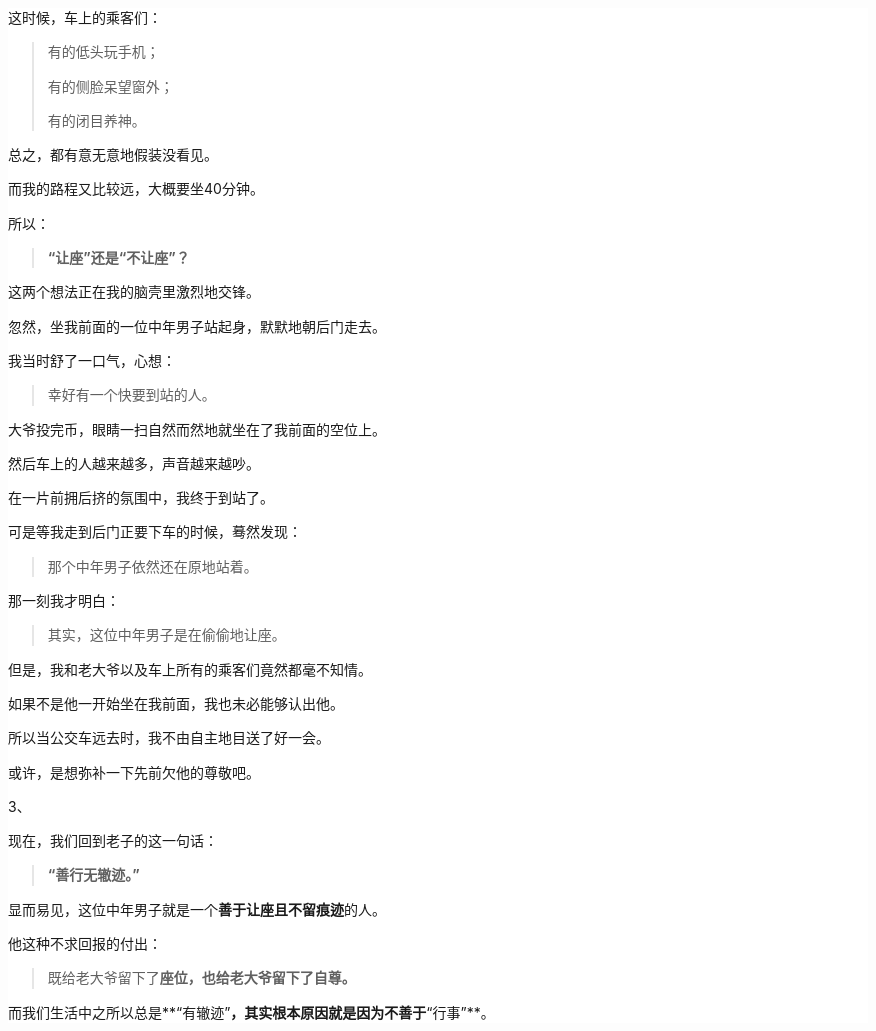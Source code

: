 这时候，车上的乘客们：

> 有的低头玩手机；
>
> 有的侧脸呆望窗外；
>
> 有的闭目养神。

总之，都有意无意地假装没看见。

而我的路程又比较远，大概要坐40分钟。

所以：

> **“让座”**还是**“不让座”？**

这两个想法正在我的脑壳里激烈地交锋。

忽然，坐我前面的一位中年男子站起身，默默地朝后门走去。

我当时舒了一口气，心想：

> 幸好有一个快要到站的人。

大爷投完币，眼睛一扫自然而然地就坐在了我前面的空位上。

然后车上的人越来越多，声音越来越吵。

在一片前拥后挤的氛围中，我终于到站了。

可是等我走到后门正要下车的时候，蓦然发现：

> 那个中年男子依然还在原地站着。



 



那一刻我才明白：

> 其实，这位中年男子是在偷偷地让座。

但是，我和老大爷以及车上所有的乘客们竟然都毫不知情。

如果不是他一开始坐在我前面，我也未必能够认出他。

所以当公交车远去时，我不由自主地目送了好一会。

或许，是想弥补一下先前欠他的尊敬吧。

3、

现在，我们回到老子的这一句话：

> **“善行无辙迹。”**

显而易见，这位中年男子就是一个**善于让座且不留痕迹**的人。

他这种不求回报的付出：

> 既给老大爷留下了**座位，**也给老大爷留下了**自尊。**

而我们生活中之所以总是**“有辙迹”**，其实根本原因就是因为不善于**“行事”**。
